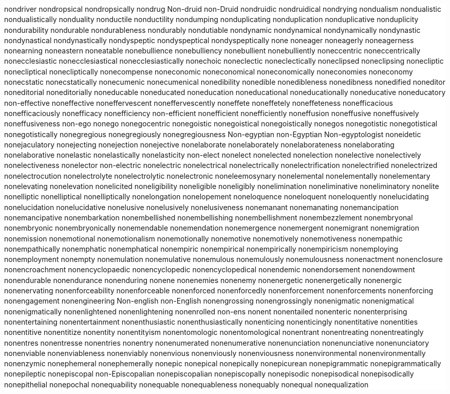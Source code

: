 nondriver nondropsical nondropsically nondrug Non-druid non-Druid nondruidic nondruidical nondrying nondualism
nondualistic nondualistically nonduality nonductile nonductility nondumping nonduplicating nonduplication nonduplicative nonduplicity
nondurability nondurable nondurableness nondurably nondutiable nondynamic nondynamical nondynamically nondynastic nondynastical
nondynastically nondyspeptic nondyspeptical nondyspeptically none noneager noneagerly noneagerness nonearning noneastern
noneatable nonebullience nonebulliency nonebullient nonebulliently noneccentric noneccentrically nonecclesiastic nonecclesiastical nonecclesiastically
nonechoic noneclectic noneclectically noneclipsed noneclipsing nonecliptic nonecliptical nonecliptically nonecompense noneconomic
noneconomical noneconomically noneconomies noneconomy nonecstatic nonecstatically nonecumenic nonecumenical nonedibility nonedible
nonedibleness nonedibness nonedified noneditor noneditorial noneditorially noneducable noneducated noneducation noneducational
noneducationally noneducative noneducatory non-effective noneffective noneffervescent noneffervescently noneffete noneffetely noneffeteness
nonefficacious nonefficaciously nonefficacy nonefficiency non-efficient nonefficient nonefficiently noneffusion noneffusive noneffusively
noneffusiveness non-ego nonego nonegocentric nonegoistic nonegoistical nonegoistically nonegos nonegotistic nonegotistical
nonegotistically nonegregious nonegregiously nonegregiousness Non-egyptian non-Egyptian Non-egyptologist noneidetic nonejaculatory nonejecting
nonejection nonejective nonelaborate nonelaborately nonelaborateness nonelaborating nonelaborative nonelastic nonelastically nonelasticity
non-elect nonelect nonelected nonelection nonelective nonelectively nonelectiveness nonelector non-electric nonelectric
nonelectrical nonelectrically nonelectrification nonelectrified nonelectrized nonelectrocution nonelectrolyte nonelectrolytic nonelectronic noneleemosynary
nonelemental nonelementally nonelementary nonelevating nonelevation nonelicited noneligibility noneligible noneligibly nonelimination
noneliminative noneliminatory nonelite nonelliptic nonelliptical nonelliptically nonelongation nonelopement noneloquence noneloquent
noneloquently nonelucidating nonelucidation nonelucidative nonelusive nonelusively nonelusiveness nonemanant nonemanating nonemancipation
nonemancipative nonembarkation nonembellished nonembellishing nonembellishment nonembezzlement nonembryonal nonembryonic nonembryonically nonemendable
nonemendation nonemergence nonemergent nonemigrant nonemigration nonemission nonemotional nonemotionalism nonemotionally nonemotive
nonemotively nonemotiveness nonempathic nonempathically nonemphatic nonemphatical nonempiric nonempirical nonempirically nonempiricism
nonemploying nonemployment nonempty nonemulation nonemulative nonemulous nonemulously nonemulousness nonenactment nonenclosure
nonencroachment nonencyclopaedic nonencyclopedic nonencyclopedical nonendemic nonendorsement nonendowment nonendurable nonendurance nonenduring
nonene nonenemies nonenemy nonenergetic nonenergetically nonenergic nonenervating nonenforceability nonenforceable nonenforced
nonenforcedly nonenforcement nonenforcements nonenforcing nonengagement nonengineering Non-english non-English nonengrossing nonengrossingly
nonenigmatic nonenigmatical nonenigmatically nonenlightened nonenlightening nonenrolled non-ens nonent nonentailed nonenteric
nonenterprising nonentertaining nonentertainment nonenthusiastic nonenthusiastically nonenticing nonenticingly nonentitative nonentities nonentitive
nonentitize nonentity nonentityism nonentomologic nonentomological nonentrant nonentreating nonentreatingly nonentres nonentresse
nonentries nonentry nonenumerated nonenumerative nonenunciation nonenunciative nonenunciatory nonenviable nonenviableness nonenviably
nonenvious nonenviously nonenviousness nonenvironmental nonenvironmentally nonenzymic nonephemeral nonephemerally nonepic nonepical
nonepically nonepicurean nonepigrammatic nonepigrammatically nonepileptic nonepiscopal non-Episcopalian nonepiscopalian nonepiscopally nonepisodic
nonepisodical nonepisodically nonepithelial nonepochal nonequability nonequable nonequableness nonequably nonequal nonequalization